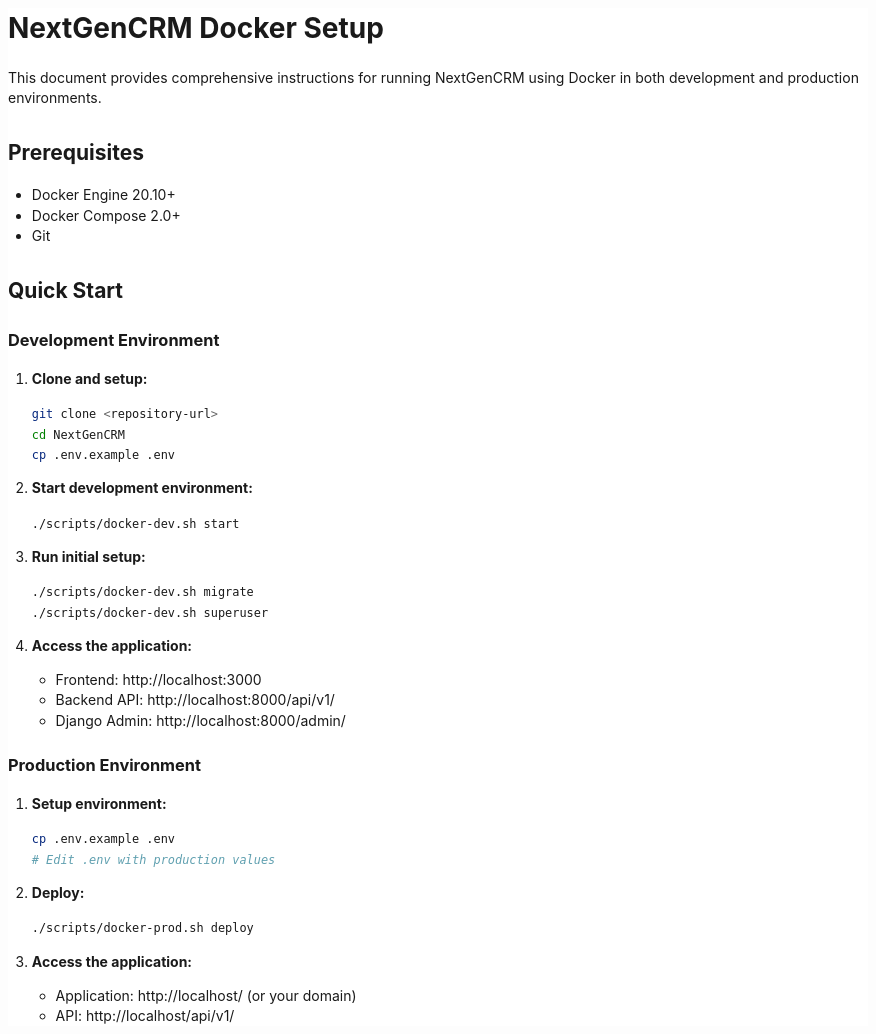 # NextGenCRM Docker Setup

This document provides comprehensive instructions for running NextGenCRM using Docker in both development and production environments.

## Prerequisites

- Docker Engine 20.10+
- Docker Compose 2.0+
- Git

## Quick Start

### Development Environment

1. **Clone and setup:**
   ```bash
   git clone <repository-url>
   cd NextGenCRM
   cp .env.example .env
   ```

2. **Start development environment:**
   ```bash
   ./scripts/docker-dev.sh start
   ```

3. **Run initial setup:**
   ```bash
   ./scripts/docker-dev.sh migrate
   ./scripts/docker-dev.sh superuser
   ```

4. **Access the application:**
   - Frontend: http://localhost:3000
   - Backend API: http://localhost:8000/api/v1/
   - Django Admin: http://localhost:8000/admin/

### Production Environment

1. **Setup environment:**
   ```bash
   cp .env.example .env
   # Edit .env with production values
   ```

2. **Deploy:**
   ```bash
   ./scripts/docker-prod.sh deploy
   ```

3. **Access the application:**
   - Application: http://localhost/ (or your domain)
   - API: http://localhost/api/v1/
